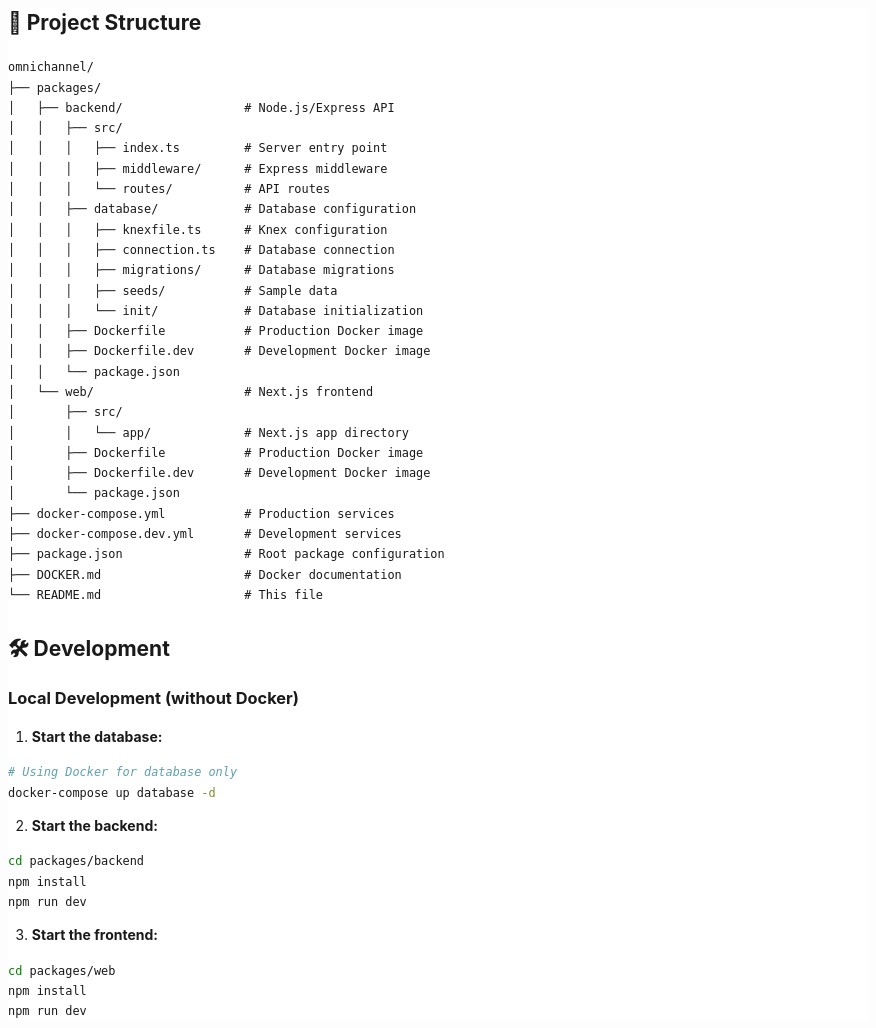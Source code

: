 ## 📁 Project Structure

```
omnichannel/
├── packages/
│   ├── backend/                 # Node.js/Express API
│   │   ├── src/
│   │   │   ├── index.ts         # Server entry point
│   │   │   ├── middleware/      # Express middleware
│   │   │   └── routes/          # API routes
│   │   ├── database/            # Database configuration
│   │   │   ├── knexfile.ts      # Knex configuration
│   │   │   ├── connection.ts    # Database connection
│   │   │   ├── migrations/      # Database migrations
│   │   │   ├── seeds/           # Sample data
│   │   │   └── init/            # Database initialization
│   │   ├── Dockerfile           # Production Docker image
│   │   ├── Dockerfile.dev       # Development Docker image
│   │   └── package.json
│   └── web/                     # Next.js frontend
│       ├── src/
│       │   └── app/             # Next.js app directory
│       ├── Dockerfile           # Production Docker image
│       ├── Dockerfile.dev       # Development Docker image
│       └── package.json
├── docker-compose.yml           # Production services
├── docker-compose.dev.yml       # Development services
├── package.json                 # Root package configuration
├── DOCKER.md                    # Docker documentation
└── README.md                    # This file
```

## 🛠️ Development

### Local Development (without Docker)

1. **Start the database:**
```bash
# Using Docker for database only
docker-compose up database -d
```

2. **Start the backend:**
```bash
cd packages/backend
npm install
npm run dev
```

3. **Start the frontend:**
```bash
cd packages/web
npm install
npm run dev
```

